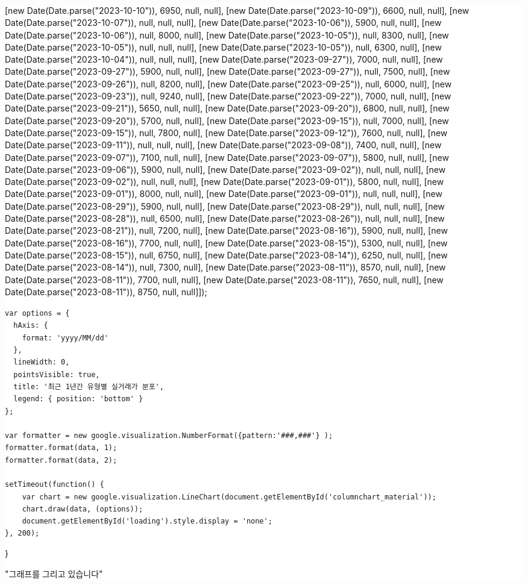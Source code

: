 [new Date(Date.parse("2023-10-10")), 6950, null, null], [new Date(Date.parse("2023-10-09")), 6600, null, null], [new Date(Date.parse("2023-10-07")), null, null, null], [new Date(Date.parse("2023-10-06")), 5900, null, null], [new Date(Date.parse("2023-10-06")), null, 8000, null], [new Date(Date.parse("2023-10-05")), null, 8300, null], [new Date(Date.parse("2023-10-05")), null, null, null], [new Date(Date.parse("2023-10-05")), null, 6300, null], [new Date(Date.parse("2023-10-04")), null, null, null], [new Date(Date.parse("2023-09-27")), 7000, null, null], [new Date(Date.parse("2023-09-27")), 5900, null, null], [new Date(Date.parse("2023-09-27")), null, 7500, null], [new Date(Date.parse("2023-09-26")), null, 8200, null], [new Date(Date.parse("2023-09-25")), null, 6000, null], [new Date(Date.parse("2023-09-23")), null, 9240, null], [new Date(Date.parse("2023-09-22")), 7000, null, null], [new Date(Date.parse("2023-09-21")), 5650, null, null], [new Date(Date.parse("2023-09-20")), 6800, null, null], [new Date(Date.parse("2023-09-20")), 5700, null, null], [new Date(Date.parse("2023-09-15")), null, 7000, null], [new Date(Date.parse("2023-09-15")), null, 7800, null], [new Date(Date.parse("2023-09-12")), 7600, null, null], [new Date(Date.parse("2023-09-11")), null, null, null], [new Date(Date.parse("2023-09-08")), 7400, null, null], [new Date(Date.parse("2023-09-07")), 7100, null, null], [new Date(Date.parse("2023-09-07")), 5800, null, null], [new Date(Date.parse("2023-09-06")), 5900, null, null], [new Date(Date.parse("2023-09-02")), null, null, null], [new Date(Date.parse("2023-09-02")), null, null, null], [new Date(Date.parse("2023-09-01")), 5800, null, null], [new Date(Date.parse("2023-09-01")), 8000, null, null], [new Date(Date.parse("2023-09-01")), null, null, null], [new Date(Date.parse("2023-08-29")), 5900, null, null], [new Date(Date.parse("2023-08-29")), null, null, null], [new Date(Date.parse("2023-08-28")), null, 6500, null], [new Date(Date.parse("2023-08-26")), null, null, null], [new Date(Date.parse("2023-08-21")), null, 7200, null], [new Date(Date.parse("2023-08-16")), 5900, null, null], [new Date(Date.parse("2023-08-16")), 7700, null, null], [new Date(Date.parse("2023-08-15")), 5300, null, null], [new Date(Date.parse("2023-08-15")), null, 6750, null], [new Date(Date.parse("2023-08-14")), 6250, null, null], [new Date(Date.parse("2023-08-14")), null, 7300, null], [new Date(Date.parse("2023-08-11")), 8570, null, null], [new Date(Date.parse("2023-08-11")), 7700, null, null], [new Date(Date.parse("2023-08-11")), 7650, null, null], [new Date(Date.parse("2023-08-11")), 8750, null, null]]);

    var options = {
      hAxis: {
        format: 'yyyy/MM/dd'
      },    
      lineWidth: 0,
      pointsVisible: true,    
      title: '최근 1년간 유형별 실거래가 분포',
      legend: { position: 'bottom' }
    };

    var formatter = new google.visualization.NumberFormat({pattern:'###,###'} );
    formatter.format(data, 1);
    formatter.format(data, 2);
    
    setTimeout(function() {
        var chart = new google.visualization.LineChart(document.getElementById('columnchart_material'));
        chart.draw(data, (options));
        document.getElementById('loading').style.display = 'none';
    }, 200);
  }
</script>


<div id="loading" style="z-index:20; display: block; margin-left: 0px">"그래프를 그리고 있습니다"</div>
<div id="columnchart_material" style="width: 95%; margin-left: 0px; display: block"></div>
